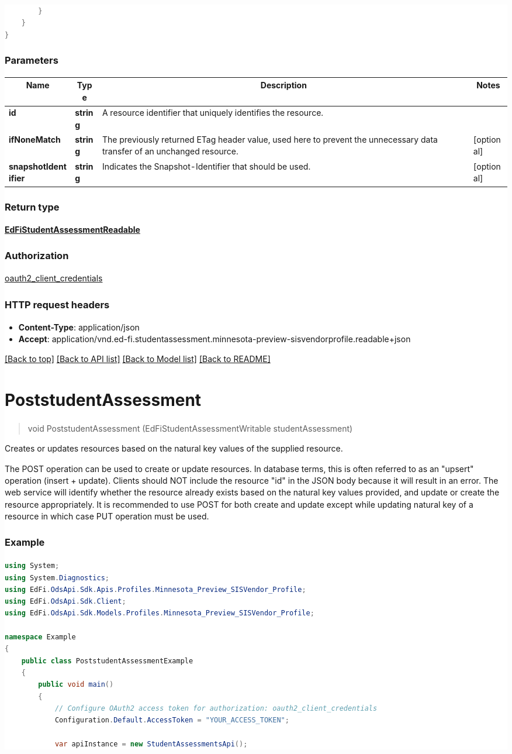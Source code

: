```csharp
        }
    }
}
```

### Parameters

Name | Type | Description  | Notes
------------- | ------------- | ------------- | -------------
 **id** | **string**| A resource identifier that uniquely identifies the resource. | 
 **ifNoneMatch** | **string**| The previously returned ETag header value, used here to prevent the unnecessary data transfer of an unchanged resource. | [optional] 
 **snapshotIdentifier** | **string**| Indicates the Snapshot-Identifier that should be used. | [optional] 

### Return type

[**EdFiStudentAssessmentReadable**](EdFiStudentAssessmentReadable.md)

### Authorization

[oauth2_client_credentials](../README.md#oauth2_client_credentials)

### HTTP request headers

 - **Content-Type**: application/json
 - **Accept**: application/vnd.ed-fi.studentassessment.minnesota-preview-sisvendorprofile.readable+json

[[Back to top]](#) [[Back to API list]](../README.md#documentation-for-api-endpoints) [[Back to Model list]](../README.md#documentation-for-models) [[Back to README]](../README.md)

<a name="poststudentassessment"></a>
# **PoststudentAssessment**
> void PoststudentAssessment (EdFiStudentAssessmentWritable studentAssessment)

Creates or updates resources based on the natural key values of the supplied resource.

The POST operation can be used to create or update resources. In database terms, this is often referred to as an \"upsert\" operation (insert + update). Clients should NOT include the resource \"id\" in the JSON body because it will result in an error. The web service will identify whether the resource already exists based on the natural key values provided, and update or create the resource appropriately. It is recommended to use POST for both create and update except while updating natural key of a resource in which case PUT operation must be used.

### Example
```csharp
using System;
using System.Diagnostics;
using EdFi.OdsApi.Sdk.Apis.Profiles.Minnesota_Preview_SISVendor_Profile;
using EdFi.OdsApi.Sdk.Client;
using EdFi.OdsApi.Sdk.Models.Profiles.Minnesota_Preview_SISVendor_Profile;

namespace Example
{
    public class PoststudentAssessmentExample
    {
        public void main()
        {
            // Configure OAuth2 access token for authorization: oauth2_client_credentials
            Configuration.Default.AccessToken = "YOUR_ACCESS_TOKEN";

            var apiInstance = new StudentAssessmentsApi();
```